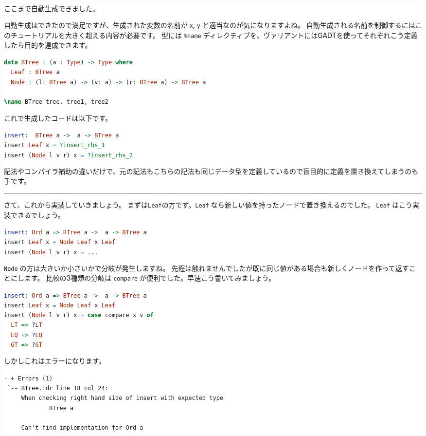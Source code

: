 ここまで自動生成できました。

自動生成はできたので満足ですが、生成された変数の名前が `x`, `y` と適当なのが気になりますよね。
自動生成される名前を制御するにはこのチュートリアルを大きく超える内容が必要です。
型には `%name` ディレクティブを、ヴァリアントにはGADTを使ってそれぞれこう定義したら目的を達成できます。

``` idris
data BTree : (a : Type) -> Type where
  Leaf : BTree a
  Node : (l: BTree a) -> (v: a) -> (r: BTree a) -> BTree a

%name BTree tree, tree1, tree2
```

これで生成したコードは以下です。

``` idris
insert:  BTree a ->  a -> BTree a
insert Leaf x = ?insert_rhs_1
insert (Node l v r) x = ?insert_rhs_2
```

記法やコンパイラ補助の違いだけで、元の記法もこちらの記法も同じデータ型を定義しているので盲目的に定義を置き換えてしまうのも手です。

---

さて、これから実装していきましょう。
まずは`Leaf`の方です。`Leaf` なら新しい値を持ったノードで置き換えるのでした。
`Leaf` はこう実装できるでしょう。

``` idris
insert: Ord a => BTree a ->  a -> BTree a
insert Leaf x = Node Leaf x Leaf
insert (Node l v r) x = ...
```

`Node` の方は大きいか小さいかで分岐が発生しますね。
先程は触れませんでしたが既に同じ値がある場合も新しくノードを作って返すことにします。
比較の3種類の分岐は `compare` が便利でした。早速こう書いてみましょう。

``` idris
insert: Ord a => BTree a ->  a -> BTree a
insert Leaf x = Node Leaf x Leaf
insert (Node l v r) x = case compare x v of
  LT => ?LT
  EQ => ?EQ
  GT => ?GT
```

しかしこれはエラーになります。


```text
- + Errors (1)
 `-- BTree.idr line 18 col 24:
     When checking right hand side of insert with expected type
             BTree a
     
     Can't find implementation for Ord a

```

